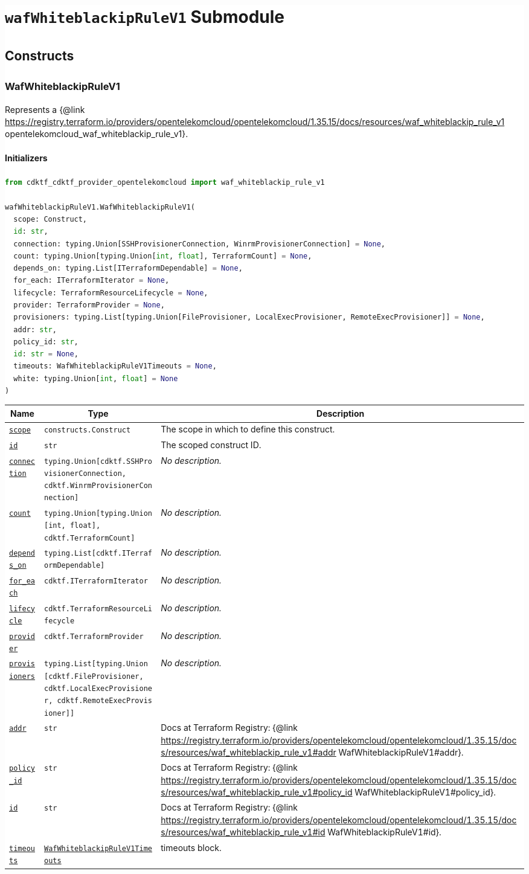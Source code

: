 # `wafWhiteblackipRuleV1` Submodule <a name="`wafWhiteblackipRuleV1` Submodule" id="@cdktf/provider-opentelekomcloud.wafWhiteblackipRuleV1"></a>

## Constructs <a name="Constructs" id="Constructs"></a>

### WafWhiteblackipRuleV1 <a name="WafWhiteblackipRuleV1" id="@cdktf/provider-opentelekomcloud.wafWhiteblackipRuleV1.WafWhiteblackipRuleV1"></a>

Represents a {@link https://registry.terraform.io/providers/opentelekomcloud/opentelekomcloud/1.35.15/docs/resources/waf_whiteblackip_rule_v1 opentelekomcloud_waf_whiteblackip_rule_v1}.

#### Initializers <a name="Initializers" id="@cdktf/provider-opentelekomcloud.wafWhiteblackipRuleV1.WafWhiteblackipRuleV1.Initializer"></a>

```python
from cdktf_cdktf_provider_opentelekomcloud import waf_whiteblackip_rule_v1

wafWhiteblackipRuleV1.WafWhiteblackipRuleV1(
  scope: Construct,
  id: str,
  connection: typing.Union[SSHProvisionerConnection, WinrmProvisionerConnection] = None,
  count: typing.Union[typing.Union[int, float], TerraformCount] = None,
  depends_on: typing.List[ITerraformDependable] = None,
  for_each: ITerraformIterator = None,
  lifecycle: TerraformResourceLifecycle = None,
  provider: TerraformProvider = None,
  provisioners: typing.List[typing.Union[FileProvisioner, LocalExecProvisioner, RemoteExecProvisioner]] = None,
  addr: str,
  policy_id: str,
  id: str = None,
  timeouts: WafWhiteblackipRuleV1Timeouts = None,
  white: typing.Union[int, float] = None
)
```

| **Name** | **Type** | **Description** |
| --- | --- | --- |
| <code><a href="#@cdktf/provider-opentelekomcloud.wafWhiteblackipRuleV1.WafWhiteblackipRuleV1.Initializer.parameter.scope">scope</a></code> | <code>constructs.Construct</code> | The scope in which to define this construct. |
| <code><a href="#@cdktf/provider-opentelekomcloud.wafWhiteblackipRuleV1.WafWhiteblackipRuleV1.Initializer.parameter.id">id</a></code> | <code>str</code> | The scoped construct ID. |
| <code><a href="#@cdktf/provider-opentelekomcloud.wafWhiteblackipRuleV1.WafWhiteblackipRuleV1.Initializer.parameter.connection">connection</a></code> | <code>typing.Union[cdktf.SSHProvisionerConnection, cdktf.WinrmProvisionerConnection]</code> | *No description.* |
| <code><a href="#@cdktf/provider-opentelekomcloud.wafWhiteblackipRuleV1.WafWhiteblackipRuleV1.Initializer.parameter.count">count</a></code> | <code>typing.Union[typing.Union[int, float], cdktf.TerraformCount]</code> | *No description.* |
| <code><a href="#@cdktf/provider-opentelekomcloud.wafWhiteblackipRuleV1.WafWhiteblackipRuleV1.Initializer.parameter.dependsOn">depends_on</a></code> | <code>typing.List[cdktf.ITerraformDependable]</code> | *No description.* |
| <code><a href="#@cdktf/provider-opentelekomcloud.wafWhiteblackipRuleV1.WafWhiteblackipRuleV1.Initializer.parameter.forEach">for_each</a></code> | <code>cdktf.ITerraformIterator</code> | *No description.* |
| <code><a href="#@cdktf/provider-opentelekomcloud.wafWhiteblackipRuleV1.WafWhiteblackipRuleV1.Initializer.parameter.lifecycle">lifecycle</a></code> | <code>cdktf.TerraformResourceLifecycle</code> | *No description.* |
| <code><a href="#@cdktf/provider-opentelekomcloud.wafWhiteblackipRuleV1.WafWhiteblackipRuleV1.Initializer.parameter.provider">provider</a></code> | <code>cdktf.TerraformProvider</code> | *No description.* |
| <code><a href="#@cdktf/provider-opentelekomcloud.wafWhiteblackipRuleV1.WafWhiteblackipRuleV1.Initializer.parameter.provisioners">provisioners</a></code> | <code>typing.List[typing.Union[cdktf.FileProvisioner, cdktf.LocalExecProvisioner, cdktf.RemoteExecProvisioner]]</code> | *No description.* |
| <code><a href="#@cdktf/provider-opentelekomcloud.wafWhiteblackipRuleV1.WafWhiteblackipRuleV1.Initializer.parameter.addr">addr</a></code> | <code>str</code> | Docs at Terraform Registry: {@link https://registry.terraform.io/providers/opentelekomcloud/opentelekomcloud/1.35.15/docs/resources/waf_whiteblackip_rule_v1#addr WafWhiteblackipRuleV1#addr}. |
| <code><a href="#@cdktf/provider-opentelekomcloud.wafWhiteblackipRuleV1.WafWhiteblackipRuleV1.Initializer.parameter.policyId">policy_id</a></code> | <code>str</code> | Docs at Terraform Registry: {@link https://registry.terraform.io/providers/opentelekomcloud/opentelekomcloud/1.35.15/docs/resources/waf_whiteblackip_rule_v1#policy_id WafWhiteblackipRuleV1#policy_id}. |
| <code><a href="#@cdktf/provider-opentelekomcloud.wafWhiteblackipRuleV1.WafWhiteblackipRuleV1.Initializer.parameter.id">id</a></code> | <code>str</code> | Docs at Terraform Registry: {@link https://registry.terraform.io/providers/opentelekomcloud/opentelekomcloud/1.35.15/docs/resources/waf_whiteblackip_rule_v1#id WafWhiteblackipRuleV1#id}. |
| <code><a href="#@cdktf/provider-opentelekomcloud.wafWhiteblackipRuleV1.WafWhiteblackipRuleV1.Initializer.parameter.timeouts">timeouts</a></code> | <code><a href="#@cdktf/provider-opentelekomcloud.wafWhiteblackipRuleV1.WafWhiteblackipRuleV1Timeouts">WafWhiteblackipRuleV1Timeouts</a></code> | timeouts block. |